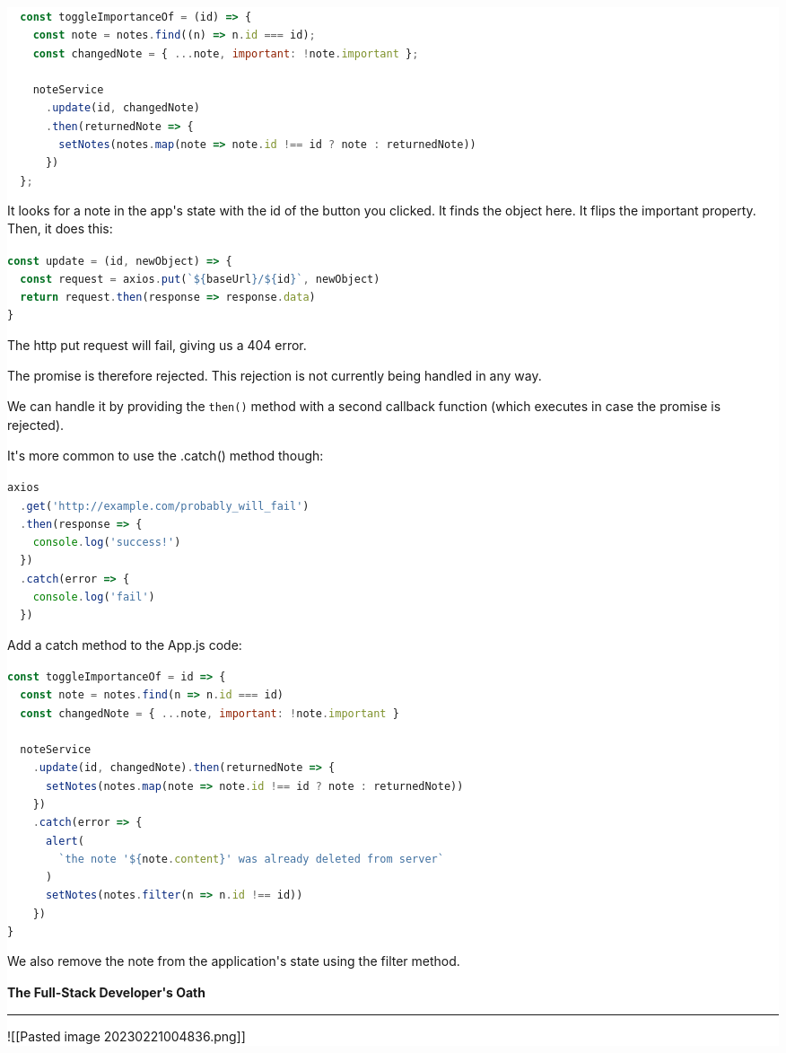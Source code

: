 ```js
  const toggleImportanceOf = (id) => {
    const note = notes.find((n) => n.id === id);
    const changedNote = { ...note, important: !note.important };

    noteService
      .update(id, changedNote)
      .then(returnedNote => {
        setNotes(notes.map(note => note.id !== id ? note : returnedNote))
      })
  };
```

It looks for a note in the app's state with the id of the button you clicked. It finds the object here. It flips the important property. Then, it does this:

```js
const update = (id, newObject) => {
  const request = axios.put(`${baseUrl}/${id}`, newObject)
  return request.then(response => response.data)
}
```

The http put request will fail, giving us a 404 error.

The promise is therefore rejected. This rejection is not currently being handled in any way.

We can handle it by providing the `then()` method with a second callback function (which executes in case the promise is rejected).

It's more common to use the .catch() method though:

```js
axios
  .get('http://example.com/probably_will_fail')
  .then(response => {
    console.log('success!')
  })
  .catch(error => {
    console.log('fail')
  })
```

Add a catch method to the App.js code:

```js
const toggleImportanceOf = id => {
  const note = notes.find(n => n.id === id)
  const changedNote = { ...note, important: !note.important }

  noteService
    .update(id, changedNote).then(returnedNote => {
      setNotes(notes.map(note => note.id !== id ? note : returnedNote))
    })
    .catch(error => {
      alert(
        `the note '${note.content}' was already deleted from server`
      )
      setNotes(notes.filter(n => n.id !== id))
    })
}
```

We also remove the note from the application's state using the filter method.

**The Full-Stack Developer's Oath**
___
![[Pasted image 20230221004836.png]]

